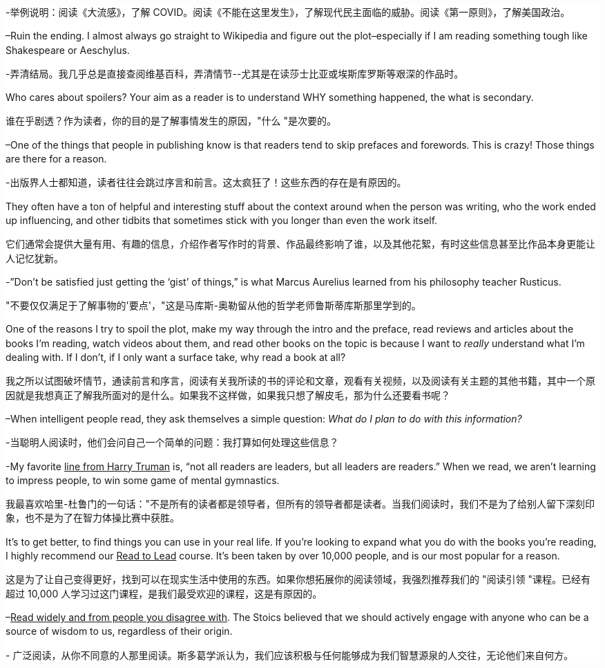 \-举例说明：阅读《大流感》，了解 COVID。阅读《不能在这里发生》，了解现代民主面临的威胁。阅读《第一原则》，了解美国政治。

–Ruin the ending. I almost always go straight to Wikipedia and figure out the plot–especially if I am reading something tough like Shakespeare or Aeschylus.  

\-弄清结局。我几乎总是直接查阅维基百科，弄清情节--尤其是在读莎士比亚或埃斯库罗斯等艰深的作品时。  

Who cares about spoilers? Your aim as a reader is to understand WHY something happened, the what is secondary.  

谁在乎剧透？作为读者，你的目的是了解事情发生的原因，"什么 "是次要的。

–One of the things that people in publishing know is that readers tend to skip prefaces and forewords. This is crazy! Those things are there for a reason.  

\-出版界人士都知道，读者往往会跳过序言和前言。这太疯狂了！这些东西的存在是有原因的。  

They often have a ton of helpful and interesting stuff about the context around when the person was writing, who the work ended up influencing, and other tidbits that sometimes stick with you longer than even the work itself.  

它们通常会提供大量有用、有趣的信息，介绍作者写作时的背景、作品最终影响了谁，以及其他花絮，有时这些信息甚至比作品本身更能让人记忆犹新。

\-”Don’t be satisfied just getting the ‘gist’ of things,” is what Marcus Aurelius learned from his philosophy teacher Rusticus.  

"不要仅仅满足于了解事物的'要点'，"这是马库斯-奥勒留从他的哲学老师鲁斯蒂库斯那里学到的。  

One of the reasons I try to spoil the plot, make my way through the intro and the preface, read reviews and articles about the books I’m reading, watch videos about them, and read other books on the topic is because I want to _really_ understand what I’m dealing with. If I don’t, if I only want a surface take, why read a book at all?  

我之所以试图破坏情节，通读前言和序言，阅读有关我所读的书的评论和文章，观看有关视频，以及阅读有关主题的其他书籍，其中一个原因就是我想真正了解我所面对的是什么。如果我不这样做，如果我只想了解皮毛，那为什么还要看书呢？

–When intelligent people read, they ask themselves a simple question: _What do I plan to do with this information?_  

\-当聪明人阅读时，他们会问自己一个简单的问题：我打算如何处理这些信息？

\-My favorite [line from Harry Truman](https://dailystoic.com/you-must-read-to-lead/) is, “not all readers are leaders, but all leaders are readers.” When we read, we aren’t learning to impress people, to win some game of mental gymnastics.  

我最喜欢哈里-杜鲁门的一句话："不是所有的读者都是领导者，但所有的领导者都是读者。当我们阅读时，我们不是为了给别人留下深刻印象，也不是为了在智力体操比赛中获胜。  

It’s to get better, to find things you can use in your real life. If you’re looking to expand what you do with the books you’re reading, I highly recommend our [Read to Lead](https://store.dailystoic.com/products/read-to-lead-2022) course. It’s been taken by over 10,000 people, and is our most popular for a reason.  

这是为了让自己变得更好，找到可以在现实生活中使用的东西。如果你想拓展你的阅读领域，我强烈推荐我们的 "阅读引领 "课程。已经有超过 10,000 人学习过这门课程，是我们最受欢迎的课程，这是有原因的。

–[Read widely and from people you disagree with](https://dailystoic.com/read-like-a-spy/). The Stoics believed that we should actively engage with anyone who can be a source of wisdom to us, regardless of their origin.  

\- 广泛阅读，从你不同意的人那里阅读。斯多葛学派认为，我们应该积极与任何能够成为我们智慧源泉的人交往，无论他们来自何方。  
